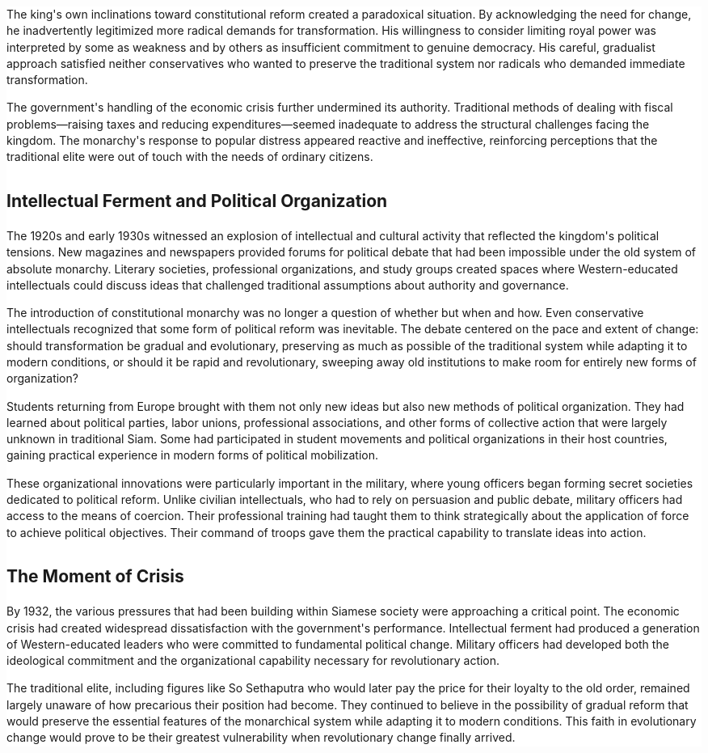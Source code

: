 The king's own inclinations toward constitutional reform created a paradoxical situation. By acknowledging the need for change, he inadvertently legitimized more radical demands for transformation. His willingness to consider limiting royal power was interpreted by some as weakness and by others as insufficient commitment to genuine democracy. His careful, gradualist approach satisfied neither conservatives who wanted to preserve the traditional system nor radicals who demanded immediate transformation.

The government's handling of the economic crisis further undermined its authority. Traditional methods of dealing with fiscal problems—raising taxes and reducing expenditures—seemed inadequate to address the structural challenges facing the kingdom. The monarchy's response to popular distress appeared reactive and ineffective, reinforcing perceptions that the traditional elite were out of touch with the needs of ordinary citizens.

## Intellectual Ferment and Political Organization

The 1920s and early 1930s witnessed an explosion of intellectual and cultural activity that reflected the kingdom's political tensions. New magazines and newspapers provided forums for political debate that had been impossible under the old system of absolute monarchy. Literary societies, professional organizations, and study groups created spaces where Western-educated intellectuals could discuss ideas that challenged traditional assumptions about authority and governance.

The introduction of constitutional monarchy was no longer a question of whether but when and how. Even conservative intellectuals recognized that some form of political reform was inevitable. The debate centered on the pace and extent of change: should transformation be gradual and evolutionary, preserving as much as possible of the traditional system while adapting it to modern conditions, or should it be rapid and revolutionary, sweeping away old institutions to make room for entirely new forms of organization?

Students returning from Europe brought with them not only new ideas but also new methods of political organization. They had learned about political parties, labor unions, professional associations, and other forms of collective action that were largely unknown in traditional Siam. Some had participated in student movements and political organizations in their host countries, gaining practical experience in modern forms of political mobilization.

These organizational innovations were particularly important in the military, where young officers began forming secret societies dedicated to political reform. Unlike civilian intellectuals, who had to rely on persuasion and public debate, military officers had access to the means of coercion. Their professional training had taught them to think strategically about the application of force to achieve political objectives. Their command of troops gave them the practical capability to translate ideas into action.

## The Moment of Crisis

By 1932, the various pressures that had been building within Siamese society were approaching a critical point. The economic crisis had created widespread dissatisfaction with the government's performance. Intellectual ferment had produced a generation of Western-educated leaders who were committed to fundamental political change. Military officers had developed both the ideological commitment and the organizational capability necessary for revolutionary action.

The traditional elite, including figures like So Sethaputra who would later pay the price for their loyalty to the old order, remained largely unaware of how precarious their position had become. They continued to believe in the possibility of gradual reform that would preserve the essential features of the monarchical system while adapting it to modern conditions. This faith in evolutionary change would prove to be their greatest vulnerability when revolutionary change finally arrived.
